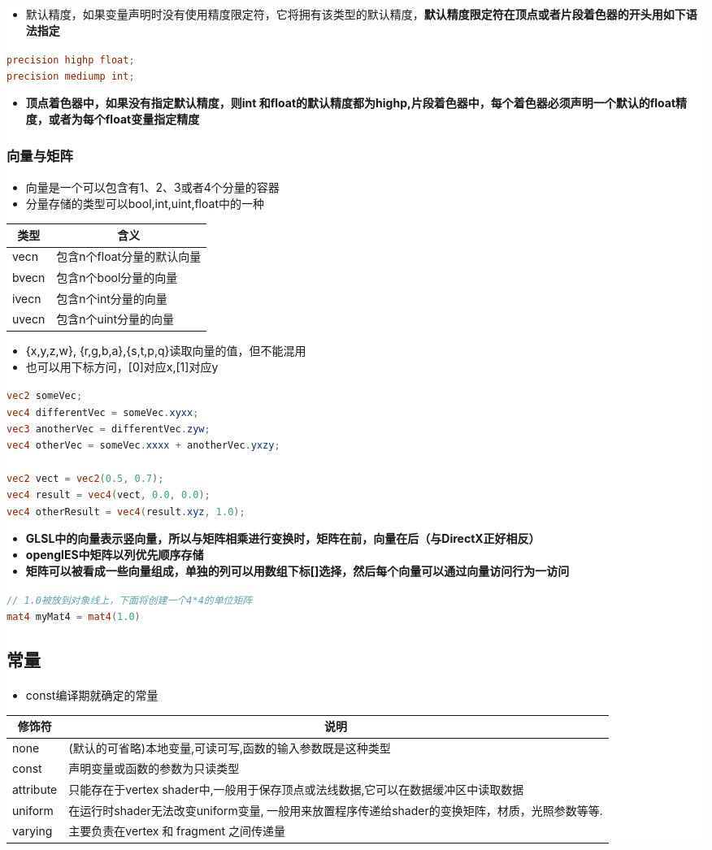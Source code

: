 - 默认精度，如果变量声明时没有使用精度限定符，它将拥有该类型的默认精度，**默认精度限定符在顶点或者片段着色器的开头用如下语法指定**

```glsl
precision highp float;
precision mediump int;
```

- **顶点着色器中，如果没有指定默认精度，则int 和float的默认精度都为highp,片段着色器中，每个着色器必须声明一个默认的float精度，或者为每个float变量指定精度**

### 向量与矩阵

- 向量是一个可以包含有1、2、3或者4个分量的容器
- 分量存储的类型可以bool,int,uint,float中的一种

| 类型  | 含义                       |
|-------|----------------------------|
| vecn  | 包含n个float分量的默认向量 |
| bvecn | 包含n个bool分量的向量      |
| ivecn | 包含n个int分量的向量       |
| uvecn | 包含n个uint分量的向量      |

-   {x,y,z,w}, {r,g,b,a},{s,t,p,q}读取向量的值，但不能混用
-   也可以用下标方问，[0]对应x,[1]对应y

```glsl
vec2 someVec;
vec4 differentVec = someVec.xyxx;
vec3 anotherVec = differentVec.zyw;
vec4 otherVec = someVec.xxxx + anotherVec.yxzy;

vec2 vect = vec2(0.5, 0.7);
vec4 result = vec4(vect, 0.0, 0.0);
vec4 otherResult = vec4(result.xyz, 1.0);
```

- **GLSL中的向量表示竖向量，所以与矩阵相乘进行变换时，矩阵在前，向量在后（与DirectX正好相反）**
- **openglES中矩阵以列优先顺序存储**
- **矩阵可以被看成一些向量组成，单独的列可以用数组下标[]选择，然后每个向量可以通过向量访问行为一访问**

```glsl
// 1.0被放到对象线上，下面将创建一个4*4的单位矩阵
mat4 myMat4 = mat4(1.0)
```

## 常量

- const编译期就确定的常量

| 修饰符    | 说明                                                                                           |
|-----------|------------------------------------------------------------------------------------------------|
| none      | (默认的可省略)本地变量,可读可写,函数的输入参数既是这种类型                                     |
| const     | 声明变量或函数的参数为只读类型                                                                 |
| attribute | 只能存在于vertex shader中,一般用于保存顶点或法线数据,它可以在数据缓冲区中读取数据              |
| uniform   | 在运行时shader无法改变uniform变量, 一般用来放置程序传递给shader的变换矩阵，材质，光照参数等等. |
| varying   | 主要负责在vertex 和 fragment 之间传递量                                                        |

